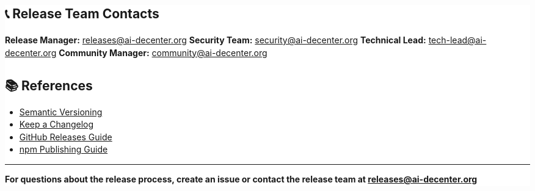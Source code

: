 ## 📞 Release Team Contacts

**Release Manager:** releases@ai-decenter.org
**Security Team:** security@ai-decenter.org
**Technical Lead:** tech-lead@ai-decenter.org
**Community Manager:** community@ai-decenter.org

## 📚 References

- [Semantic Versioning](https://semver.org/)
- [Keep a Changelog](https://keepachangelog.com/)
- [GitHub Releases Guide](https://docs.github.com/en/repositories/releasing-projects-on-github)
- [npm Publishing Guide](https://docs.npmjs.com/creating-and-publishing-unscoped-public-packages)

---

**For questions about the release process, create an issue or contact the release team at releases@ai-decenter.org**
